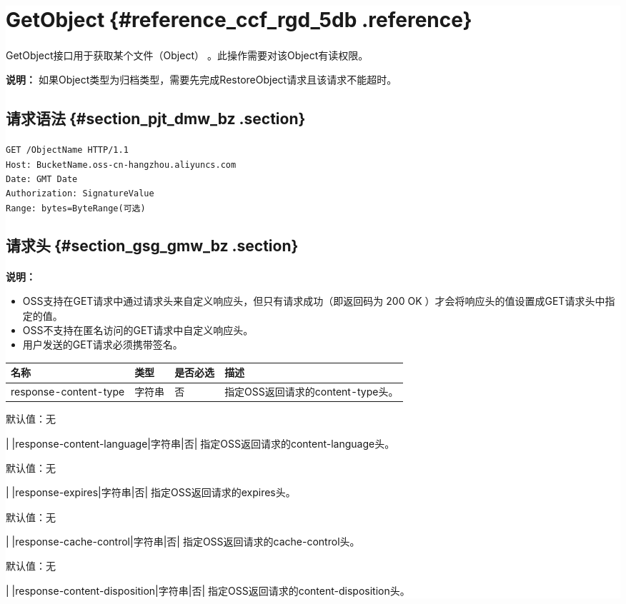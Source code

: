 # GetObject {#reference_ccf_rgd_5db .reference}

GetObject接口用于获取某个文件（Object） 。此操作需要对该Object有读权限。

**说明：** 如果Object类型为归档类型，需要先完成RestoreObject请求且该请求不能超时。

## 请求语法 {#section_pjt_dmw_bz .section}

``` {#codeblock_rw5_n49_v9h}
GET /ObjectName HTTP/1.1
Host: BucketName.oss-cn-hangzhou.aliyuncs.com
Date: GMT Date
Authorization: SignatureValue
Range: bytes=ByteRange(可选)
```

## 请求头 {#section_gsg_gmw_bz .section}

**说明：** 

-   OSS支持在GET请求中通过请求头来自定义响应头，但只有请求成功（即返回码为 200 OK ）才会将响应头的值设置成GET请求头中指定的值。
-   OSS不支持在匿名访问的GET请求中自定义响应头。
-   用户发送的GET请求必须携带签名。

|名称|类型|是否必选|描述|
|:-|:-|:---|:-|
|response-content-type|字符串|否| 指定OSS返回请求的content-type头。

 默认值：无

 |
|response-content-language|字符串|否| 指定OSS返回请求的content-language头。

 默认值：无

 |
|response-expires|字符串|否| 指定OSS返回请求的expires头。

 默认值：无

 |
|response-cache-control|字符串|否| 指定OSS返回请求的cache-control头。

 默认值：无

 |
|response-content-disposition|字符串|否| 指定OSS返回请求的content-disposition头。
